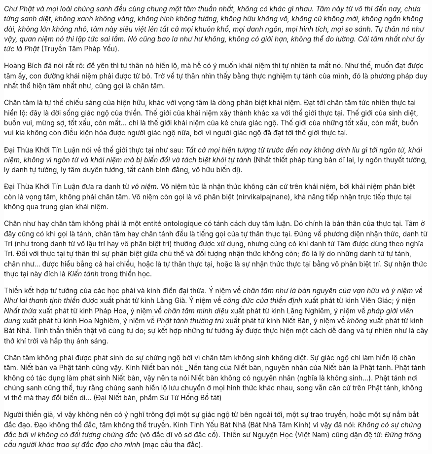 _Chư Phật và mọi loài chúng sanh đều cùng chung một tâm thuần nhất, không có khác gì nhau. Tâm này từ vô thỉ đến nay, chưa từng sanh diệt, không xanh không vàng, không hình không tướng, không hữu không vô, không cũ không mới, không ngắn không dài, không lớn không nhỏ, tâm này siêu việt lên tất cả mọi khuôn khổ, mọi danh ngôn, mọi hình tích, mọi so sánh. Tự thân nó như vậy, quan niệm nó thì lập tức sai lầm. Nó cũng bao la như hư không, không có giới hạn, không thể đo lường. Cái tâm nhất như ấy tức là Phật_ (Truyền Tâm Pháp Yếu).

Hoàng Bích đã nói rất rõ: để yên thì tự thân nó hiển lộ, mà hễ có ý muốn khái niệm thì tự nhiên ta mất nó. Như thế, muốn đạt được tâm ấy, con đường khái niệm phải được từ bỏ. Trở về tự thân nhìn thấy bằng thực nghiệm tự tánh của mình, đó là phương pháp duy nhất thể hiện tâm nhất như, cũng gọi là chân tâm.

Chân tâm là tự thế chiếu sáng của hiện hữu, khác với vọng tâm là dòng phân biệt khái niệm. Đạt tới chân tâm tức nhiên thực tại hiển lộ: đây là đời sống giác ngộ của thiền. Thế giới của khái niệm xây thành khác xa với thế giới thực tại. Thế giới của sinh diệt, buồn vui, mừng sợ, tốt xấu, còn mất… chỉ là thế giới khái niệm của kẻ chưa giác ngộ. Thế giới của những tốt xấu, còn mất, buồn vui kia không còn điều kiện hóa được người giác ngộ nữa, bởi vì người giác ngộ đã đạt tới thế giới thực tại.

Đại Thừa Khởi Tín Luận nói về thế giới thực tại như sau: _Tất cả mọi hiện tượng từ trước đến nay không dính líu gì tới ngôn từ, khái niệm, không vì ngôn từ và khái niệm mà bị biến đổi và tách biệt khỏi tự tánh_ (Nhất thiết pháp tùng bản dĩ lai, ly ngôn thuyết tướng, ly danh tự tướng, ly tâm duyên tướng, tất cánh bình đẳng, vô hữu biến dị).

Đại Thừa Khởi Tín Luận đưa ra danh từ _vô niệm._ Vô niệm tức là nhận thức không căn cứ trên khái niệm, bởi khái niệm phân biệt còn là vọng tâm, không phải chân tâm. Vô niệm còn gọi là vô phân biệt (nirvikalpajnane), khả năng tiếp nhận trực tiếp thực tại không qua trung gian khái niệm.

Chân như hay chân tâm không phải là một entité ontologique có tánh cách duy tâm luận. Dó chính là bản thân của thực tại. Tâm ở đây cũng có khi gọi là tánh, chân tâm hay chân tánh đều là tiếng gọi của tự thân thực tại. Đứng về phương diện nhận thức, danh từ Trí (như trong danh từ vô lậu trí hay vô phân biệt trí) thường được xử dụng, nhưng cúng có khi danh từ Tâm được dùng theo nghĩa Trí. Đối với thực tại tự thân thì sự phân biệt giữa chủ thể và đối tượng nhận thức không còn; đó là lý do những danh từ tự tánh, chân như… được hiểu bằng cả hai chiều, hoặc là tự thân thực tại, hoặc là sự nhận thức thực tại bằng vô phân biệt trí. Sự nhận thức thực tại này đích là _Kiến tánh_ trong thiền học.

Thiền kết hợp tư tưởng của các học phái và kinh điển đại thừa. Ý niệm về _chân tâm như là bản nguyên của vạn hữu và ý niệm về Như lai thanh tịnh thiền_ được xuất phát từ kinh Lăng Già. Ý niệm về _công đức của thiền định_ xuất phát từ kinh Viên Giác; ý niện _Nhất thừa_ xuất phát từ kinh Pháp Hoa, ý niệm về _chân tâm minh diệu_ xuất phát từ kinh Lăng Nghiêm, ý niệm về _pháp giới viên dung_ xuất phát từ kinh Hoa Nghiêm, ý niệm về _Phật tánh thường trú_ xuất phát từ kinh Niết Bàn, ý niệm về _không_ xuất phát từ kinh Bát Nhã. Tinh thần thiền thật vô cùng tự do; sự kết hợp những tư tưởng ấy được thực hiện một cách dễ dàng và tự nhiên như là cây thở khí trời và hấp thụ ánh sáng.

Chân tâm không phải được phát sinh do sự chứng ngộ bởi vì chân tâm không sinh không diệt. Sự giác ngộ chỉ làm hiển lộ chân tâm. Niết bàn và Phật tánh cũng vậy. Kinh Niết bàn nói: _Nền tảng của Niết bàn, nguyên nhân của Niết bàn là Phật tánh. Phật tánh không có tác dụng làm phát sinh Niết bàn, vậy nên ta nói Niết bàn không có nguyên nhân (nghĩa là không sinh…). Phật tánh nơi chúng sanh cũng thế, tuy rằng chúng sanh hiển lộ lưu chuyển ở mọi hình thức khác nhau, song vẫn căn cứ trên Phật tánh, không vì thế mà thay đổi biến di… (Đại Niết bàn, phẩm Sư Tử Hống Bồ tát)

Người thiền giả, vì vậy không nên có ý nghĩ trông đợi một sự giác ngộ từ bên ngoài tới, một sự trao truyền, hoặc một sự nắm bắt đắc đạo. Đạo không thể đắc, tâm không thể truyền. Kinh Tinh Yếu Bát Nhã (Bát Nhã Tâm Kinh) vì vậy đã nói: _Không có sự chứng đắc bởi vì không có đối tượng chứng đắc_ (vô đắc dĩ vô sở đắc cố). Thiền sư Nguyện Học (Việt Nam) cũng dặn đệ tử: _Đừng trông cầu người khác trao sự đắc đạo cho mình_ (mạc cầu tha đắc).

